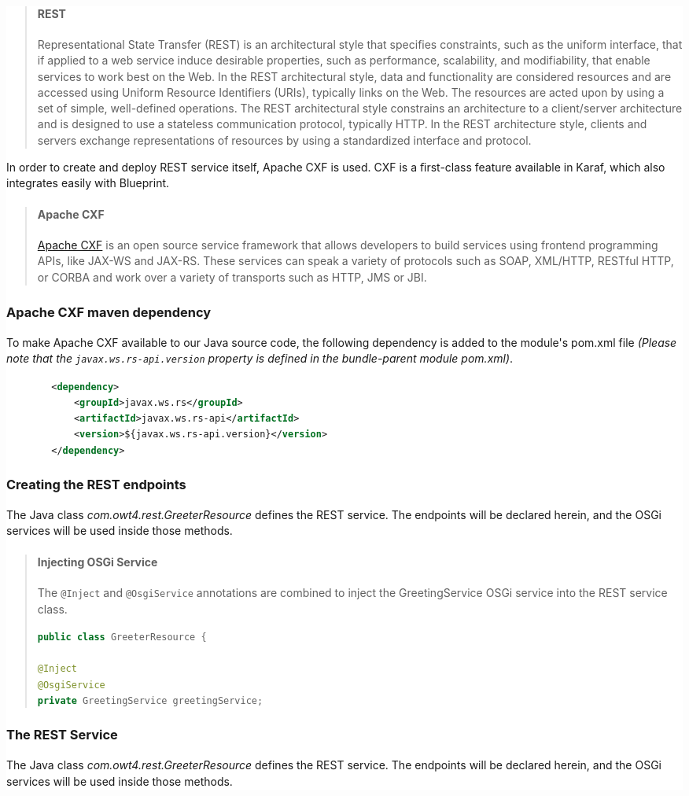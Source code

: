 > #### REST
> 
> Representational State Transfer (REST) is an architectural style that specifies constraints, such as the uniform interface, that if applied to a web service induce desirable properties, such as performance, scalability, and modifiability, that enable services to work best on the Web. In the REST architectural style, data and functionality are considered resources and are accessed using Uniform Resource Identifiers (URIs), typically links on the Web. The resources are acted upon by using a set of simple, well-defined operations. The REST architectural style constrains an architecture to a client/server architecture and is designed to use a stateless communication protocol, typically HTTP. In the REST architecture style, clients and servers exchange representations of resources by using a standardized interface and protocol.

In order to create and deploy REST service itself, Apache CXF is used. CXF is a ﬁrst-class feature available in Karaf, which also integrates easily with Blueprint.

> #### Apache CXF
>
> [Apache CXF](http://cxf.apache.org/) is an open source service framework that allows developers to build services using frontend programming APIs, like JAX-WS and JAX-RS. These services can speak a variety of protocols such as SOAP, XML/HTTP, RESTful HTTP, or CORBA and work over a variety of transports such as HTTP, JMS or JBI. 


### Apache CXF maven dependency
To make Apache CXF available to our Java source code, the following dependency is added to the module's pom.xml file _(Please note that the `javax.ws.rs-api.version` property is defined in the bundle-parent module pom.xml)_. 

```xml
        <dependency>
            <groupId>javax.ws.rs</groupId>
            <artifactId>javax.ws.rs-api</artifactId>
            <version>${javax.ws.rs-api.version}</version>
        </dependency>
```

### Creating the REST endpoints
The Java class _com.owt4.rest.GreeterResource_ defines the REST service. The endpoints will be declared herein, and the OSGi services will be used inside those methods. 

> #### Injecting OSGi Service
> The `@Inject` and `@OsgiService` annotations are combined to inject the GreetingService OSGi service into the REST service class.
>
> ```java
> public class GreeterResource {
>
> @Inject
> @OsgiService
> private GreetingService greetingService;
>```

### The REST Service
The Java class _com.owt4.rest.GreeterResource_ defines the REST service. The endpoints will be declared herein, and the OSGi services will be used inside those methods. 
